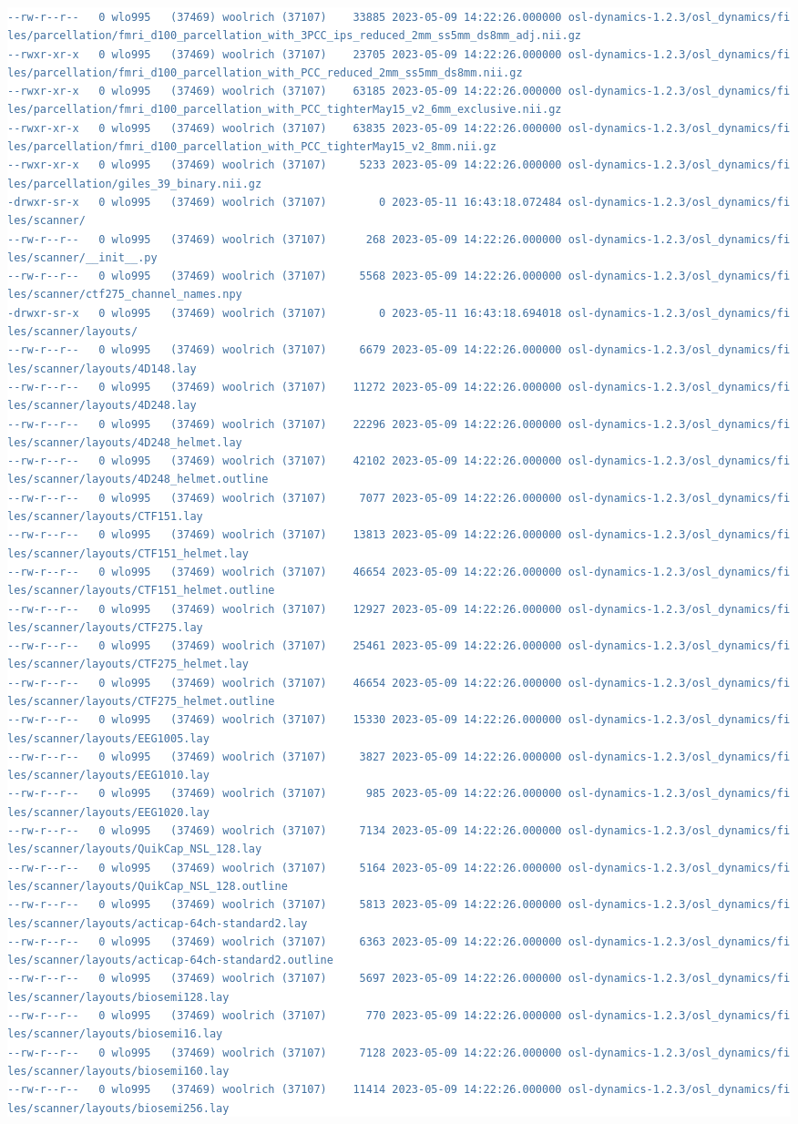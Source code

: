 ```diff
--rw-r--r--   0 wlo995   (37469) woolrich (37107)    33885 2023-05-09 14:22:26.000000 osl-dynamics-1.2.3/osl_dynamics/files/parcellation/fmri_d100_parcellation_with_3PCC_ips_reduced_2mm_ss5mm_ds8mm_adj.nii.gz
--rwxr-xr-x   0 wlo995   (37469) woolrich (37107)    23705 2023-05-09 14:22:26.000000 osl-dynamics-1.2.3/osl_dynamics/files/parcellation/fmri_d100_parcellation_with_PCC_reduced_2mm_ss5mm_ds8mm.nii.gz
--rwxr-xr-x   0 wlo995   (37469) woolrich (37107)    63185 2023-05-09 14:22:26.000000 osl-dynamics-1.2.3/osl_dynamics/files/parcellation/fmri_d100_parcellation_with_PCC_tighterMay15_v2_6mm_exclusive.nii.gz
--rwxr-xr-x   0 wlo995   (37469) woolrich (37107)    63835 2023-05-09 14:22:26.000000 osl-dynamics-1.2.3/osl_dynamics/files/parcellation/fmri_d100_parcellation_with_PCC_tighterMay15_v2_8mm.nii.gz
--rwxr-xr-x   0 wlo995   (37469) woolrich (37107)     5233 2023-05-09 14:22:26.000000 osl-dynamics-1.2.3/osl_dynamics/files/parcellation/giles_39_binary.nii.gz
-drwxr-sr-x   0 wlo995   (37469) woolrich (37107)        0 2023-05-11 16:43:18.072484 osl-dynamics-1.2.3/osl_dynamics/files/scanner/
--rw-r--r--   0 wlo995   (37469) woolrich (37107)      268 2023-05-09 14:22:26.000000 osl-dynamics-1.2.3/osl_dynamics/files/scanner/__init__.py
--rw-r--r--   0 wlo995   (37469) woolrich (37107)     5568 2023-05-09 14:22:26.000000 osl-dynamics-1.2.3/osl_dynamics/files/scanner/ctf275_channel_names.npy
-drwxr-sr-x   0 wlo995   (37469) woolrich (37107)        0 2023-05-11 16:43:18.694018 osl-dynamics-1.2.3/osl_dynamics/files/scanner/layouts/
--rw-r--r--   0 wlo995   (37469) woolrich (37107)     6679 2023-05-09 14:22:26.000000 osl-dynamics-1.2.3/osl_dynamics/files/scanner/layouts/4D148.lay
--rw-r--r--   0 wlo995   (37469) woolrich (37107)    11272 2023-05-09 14:22:26.000000 osl-dynamics-1.2.3/osl_dynamics/files/scanner/layouts/4D248.lay
--rw-r--r--   0 wlo995   (37469) woolrich (37107)    22296 2023-05-09 14:22:26.000000 osl-dynamics-1.2.3/osl_dynamics/files/scanner/layouts/4D248_helmet.lay
--rw-r--r--   0 wlo995   (37469) woolrich (37107)    42102 2023-05-09 14:22:26.000000 osl-dynamics-1.2.3/osl_dynamics/files/scanner/layouts/4D248_helmet.outline
--rw-r--r--   0 wlo995   (37469) woolrich (37107)     7077 2023-05-09 14:22:26.000000 osl-dynamics-1.2.3/osl_dynamics/files/scanner/layouts/CTF151.lay
--rw-r--r--   0 wlo995   (37469) woolrich (37107)    13813 2023-05-09 14:22:26.000000 osl-dynamics-1.2.3/osl_dynamics/files/scanner/layouts/CTF151_helmet.lay
--rw-r--r--   0 wlo995   (37469) woolrich (37107)    46654 2023-05-09 14:22:26.000000 osl-dynamics-1.2.3/osl_dynamics/files/scanner/layouts/CTF151_helmet.outline
--rw-r--r--   0 wlo995   (37469) woolrich (37107)    12927 2023-05-09 14:22:26.000000 osl-dynamics-1.2.3/osl_dynamics/files/scanner/layouts/CTF275.lay
--rw-r--r--   0 wlo995   (37469) woolrich (37107)    25461 2023-05-09 14:22:26.000000 osl-dynamics-1.2.3/osl_dynamics/files/scanner/layouts/CTF275_helmet.lay
--rw-r--r--   0 wlo995   (37469) woolrich (37107)    46654 2023-05-09 14:22:26.000000 osl-dynamics-1.2.3/osl_dynamics/files/scanner/layouts/CTF275_helmet.outline
--rw-r--r--   0 wlo995   (37469) woolrich (37107)    15330 2023-05-09 14:22:26.000000 osl-dynamics-1.2.3/osl_dynamics/files/scanner/layouts/EEG1005.lay
--rw-r--r--   0 wlo995   (37469) woolrich (37107)     3827 2023-05-09 14:22:26.000000 osl-dynamics-1.2.3/osl_dynamics/files/scanner/layouts/EEG1010.lay
--rw-r--r--   0 wlo995   (37469) woolrich (37107)      985 2023-05-09 14:22:26.000000 osl-dynamics-1.2.3/osl_dynamics/files/scanner/layouts/EEG1020.lay
--rw-r--r--   0 wlo995   (37469) woolrich (37107)     7134 2023-05-09 14:22:26.000000 osl-dynamics-1.2.3/osl_dynamics/files/scanner/layouts/QuikCap_NSL_128.lay
--rw-r--r--   0 wlo995   (37469) woolrich (37107)     5164 2023-05-09 14:22:26.000000 osl-dynamics-1.2.3/osl_dynamics/files/scanner/layouts/QuikCap_NSL_128.outline
--rw-r--r--   0 wlo995   (37469) woolrich (37107)     5813 2023-05-09 14:22:26.000000 osl-dynamics-1.2.3/osl_dynamics/files/scanner/layouts/acticap-64ch-standard2.lay
--rw-r--r--   0 wlo995   (37469) woolrich (37107)     6363 2023-05-09 14:22:26.000000 osl-dynamics-1.2.3/osl_dynamics/files/scanner/layouts/acticap-64ch-standard2.outline
--rw-r--r--   0 wlo995   (37469) woolrich (37107)     5697 2023-05-09 14:22:26.000000 osl-dynamics-1.2.3/osl_dynamics/files/scanner/layouts/biosemi128.lay
--rw-r--r--   0 wlo995   (37469) woolrich (37107)      770 2023-05-09 14:22:26.000000 osl-dynamics-1.2.3/osl_dynamics/files/scanner/layouts/biosemi16.lay
--rw-r--r--   0 wlo995   (37469) woolrich (37107)     7128 2023-05-09 14:22:26.000000 osl-dynamics-1.2.3/osl_dynamics/files/scanner/layouts/biosemi160.lay
--rw-r--r--   0 wlo995   (37469) woolrich (37107)    11414 2023-05-09 14:22:26.000000 osl-dynamics-1.2.3/osl_dynamics/files/scanner/layouts/biosemi256.lay
```